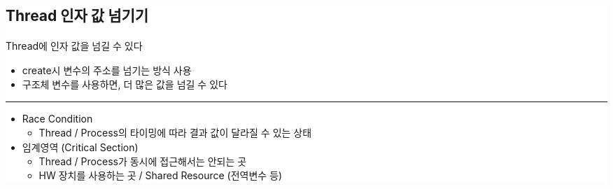 ## Thread 인자 값 넘기기

Thread에 인자 값을 넘길 수 있다
- create시 변수의 주소를 넘기는 방식 사용
- 구조체 변수를 사용하면, 더 많은 값을 넘길 수 있다


---



- Race Condition
  - Thread / Process의 타이밍에 따라 결과 값이 달라질 수 있는 상태
- 임계영역 (Critical Section)
  - Thread / Process가 동시에 접근해서는 안되는 곳
  - HW 장치를 사용하는 곳 / Shared Resource (전역변수 등)
